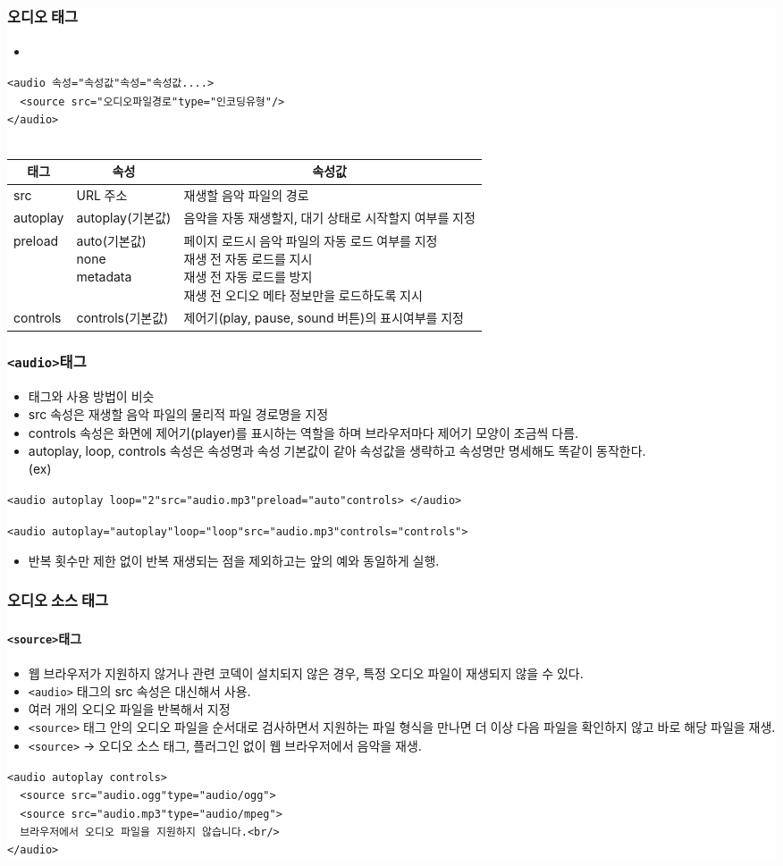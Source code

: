 ### 오디오 태그

* <audio> -> 오디오 태그, 웹 표준 기술만으로 음악을 재생.
ex)
  
```
<audio 속성="속성값"속성="속성값....>
  <source src="오디오파일경로"type="인코딩유형"/>
</audio>
                                   
```

|         태그         | 속성                        | 속성값             
 ----------------- | ---------------------------- | ------------------ 
| src         | URL 주소| 재생할 음악 파일의 경로  |
| autoplay  | autoplay(기본값) | 음악을 자동 재생할지, 대기 상태로 시작할지 여부를 지정 |
| preload       | 	auto(기본값)<br>none<br>metadata | 페이지 로드시 음악 파일의 자동 로드 여부를 지정<br>재생 전 자동 로드를 지시<br>재생 전 자동 로드를 방지<br>재생 전 오디오 메타 정보만을 로드하도록 지시 | 
| controls  | controls(기본값) | 제어기(play, pause, sound 버튼)의 표시여부를 지정 |



### `<audio>`태그
* <img>태그와 사용 방법이 비슷
* src 속성은 재생할 음악 파일의 물리적 파일 경로명을 지정
* controls 속성은 화면에 제어기(player)를 표시하는 역할을 하며 브라우저마다 제어기 모양이 조금씩 다름.
* autoplay, loop, controls 속성은 속성명과 속성 기본값이 같아 속성값을 생략하고 속성명만 명세해도 똑같이 동작한다.<br>
(ex)
```
<audio autoplay loop="2"src="audio.mp3"preload="auto"controls> </audio>
```
```
<audio autoplay="autoplay"loop="loop"src="audio.mp3"controls="controls">
```
* 반복 횟수만 제한 없이 반복 재생되는 점을 제외하고는 앞의 예와 동일하게 실행.

### 오디오 소스 태그
#### `<source>`태그
* 웹 브라우저가 지원하지 않거나 관련 코덱이 설치되지 않은 경우, 특정 오디오 파일이 재생되지 않을 수 있다.
* `<audio>` 태그의 src 속성은 대신해서 사용.
* 여러 개의 오디오 파일을 반복해서 지정
* `<source>` 태그 안의 오디오 파일을 순서대로 검사하면서 지원하는 파일 형식을 만나면 더 이상 다음 파일을 확인하지 않고 바로 해당 파일을 재생.
* `<source>` -> 오디오 소스 태그, 플러그인 없이 웹 브라우저에서 음악을 재생.

```
<audio autoplay controls>
  <source src="audio.ogg"type="audio/ogg">
  <source src="audio.mp3"type="audio/mpeg">
  브라우저에서 오디오 파일을 지원하지 않습니다.<br/>
</audio>
```
